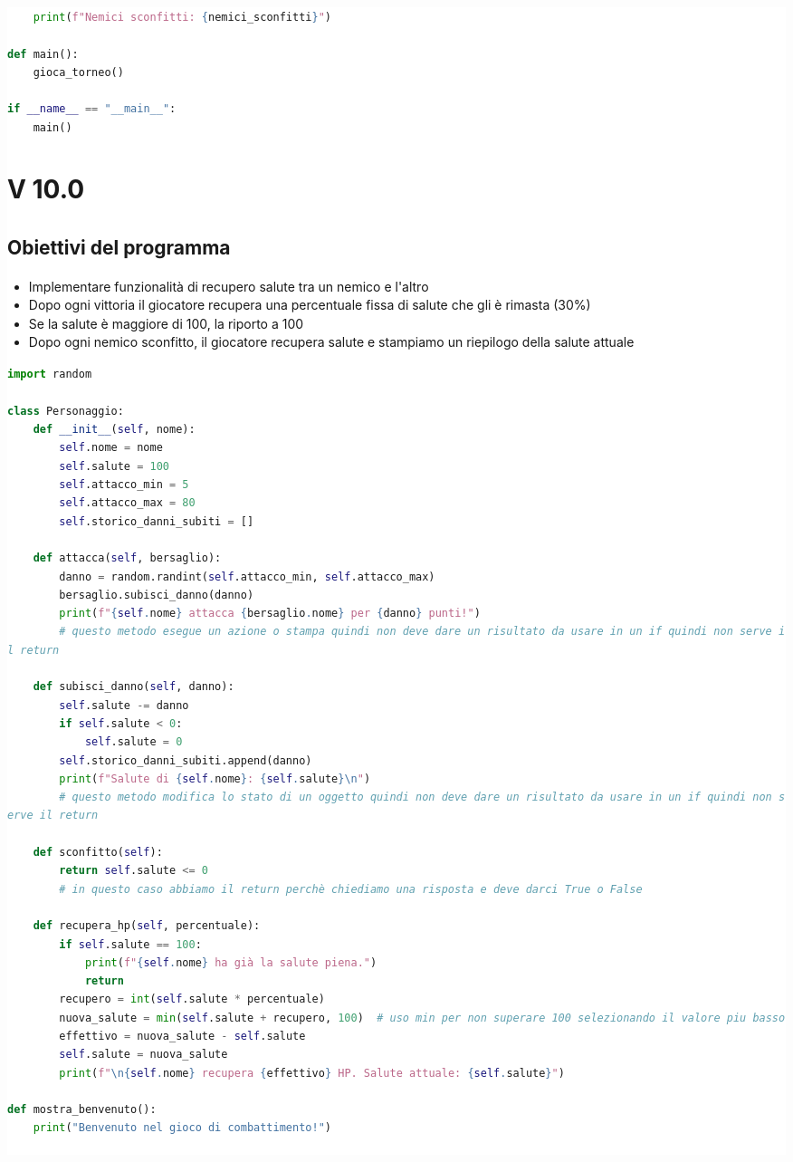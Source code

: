 ```python
    print(f"Nemici sconfitti: {nemici_sconfitti}")

def main():
    gioca_torneo()

if __name__ == "__main__":
    main()
```
# V 10.0

## Obiettivi del programma
- Implementare funzionalità di recupero salute tra un nemico e l'altro
- Dopo ogni vittoria il giocatore recupera una percentuale fissa di salute che gli è rimasta (30%)
- Se la salute è maggiore di 100, la riporto a 100
- Dopo ogni nemico sconfitto, il giocatore recupera salute e stampiamo un riepilogo della salute attuale
```python
import random

class Personaggio:
    def __init__(self, nome):
        self.nome = nome
        self.salute = 100
        self.attacco_min = 5
        self.attacco_max = 80
        self.storico_danni_subiti = []

    def attacca(self, bersaglio):
        danno = random.randint(self.attacco_min, self.attacco_max)
        bersaglio.subisci_danno(danno)
        print(f"{self.nome} attacca {bersaglio.nome} per {danno} punti!")
        # questo metodo esegue un azione o stampa quindi non deve dare un risultato da usare in un if quindi non serve il return

    def subisci_danno(self, danno):
        self.salute -= danno
        if self.salute < 0:
            self.salute = 0
        self.storico_danni_subiti.append(danno)
        print(f"Salute di {self.nome}: {self.salute}\n")
        # questo metodo modifica lo stato di un oggetto quindi non deve dare un risultato da usare in un if quindi non serve il return

    def sconfitto(self):
        return self.salute <= 0
        # in questo caso abbiamo il return perchè chiediamo una risposta e deve darci True o False
        
    def recupera_hp(self, percentuale):
        if self.salute == 100:
            print(f"{self.nome} ha già la salute piena.")
            return
        recupero = int(self.salute * percentuale)
        nuova_salute = min(self.salute + recupero, 100)  # uso min per non superare 100 selezionando il valore piu basso
        effettivo = nuova_salute - self.salute
        self.salute = nuova_salute
        print(f"\n{self.nome} recupera {effettivo} HP. Salute attuale: {self.salute}")
        
def mostra_benvenuto():
    print("Benvenuto nel gioco di combattimento!")
        
```